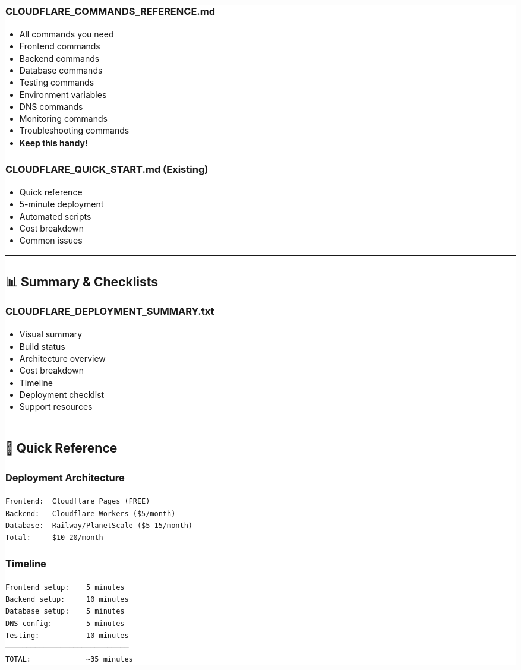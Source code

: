 ### **CLOUDFLARE_COMMANDS_REFERENCE.md**
- All commands you need
- Frontend commands
- Backend commands
- Database commands
- Testing commands
- Environment variables
- DNS commands
- Monitoring commands
- Troubleshooting commands
- **Keep this handy!**

### **CLOUDFLARE_QUICK_START.md** (Existing)
- Quick reference
- 5-minute deployment
- Automated scripts
- Cost breakdown
- Common issues

---

## 📊 Summary & Checklists

### **CLOUDFLARE_DEPLOYMENT_SUMMARY.txt**
- Visual summary
- Build status
- Architecture overview
- Cost breakdown
- Timeline
- Deployment checklist
- Support resources

---

## 🚀 Quick Reference

### Deployment Architecture
```
Frontend:  Cloudflare Pages (FREE)
Backend:   Cloudflare Workers ($5/month)
Database:  Railway/PlanetScale ($5-15/month)
Total:     $10-20/month
```

### Timeline
```
Frontend setup:    5 minutes
Backend setup:     10 minutes
Database setup:    5 minutes
DNS config:        5 minutes
Testing:           10 minutes
─────────────────────────────
TOTAL:             ~35 minutes
```
